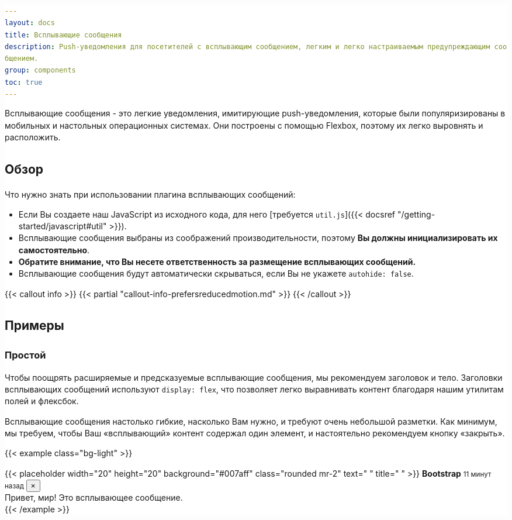 ```yaml
---
layout: docs
title: Всплывающие сообщения
description: Push-уведомления для посетителей с всплывающим сообщением, легким и легко настраиваемым предупреждающим сообщением.
group: components
toc: true
---
```


Всплывающие сообщения - это легкие уведомления, имитирующие push-уведомления, которые были популяризированы в мобильных и настольных операционных системах. Они построены с помощью Flexbox, поэтому их легко выровнять и расположить.

## Обзор

Что нужно знать при использовании плагина всплывающих сообщений:

- Если Вы создаете наш JavaScript из исходного кода, для него [требуется `util.js`]({{< docsref "/getting-started/javascript#util" >}}).
- Всплывающие сообщения выбраны из соображений производительности, поэтому **Вы должны инициализировать их самостоятельно**.
- **Обратите внимание, что Вы несете ответственность за размещение всплывающих сообщений.**
- Всплывающие сообщения будут автоматически скрываться, если Вы не укажете `autohide: false`.

{{< callout info >}}
{{< partial "callout-info-prefersreducedmotion.md" >}}
{{< /callout >}}

## Примеры

### Простой

Чтобы поощрять расширяемые и предсказуемые всплывающие сообщения, мы рекомендуем заголовок и тело. Заголовки всплывающих сообщений используют `display: flex`, что позволяет легко выравнивать контент благодаря нашим утилитам полей и флексбок.

Всплывающие сообщения настолько гибкие, насколько Вам нужно, и требуют очень небольшой разметки. Как минимум, мы требуем, чтобы Ваш «всплывающий» контент содержал один элемент, и настоятельно рекомендуем кнопку «закрыть».

{{< example class="bg-light" >}}
<div class="toast" role="alert" aria-live="assertive" aria-atomic="true">
  <div class="toast-header">
    {{< placeholder width="20" height="20" background="#007aff" class="rounded mr-2" text=" " title=" " >}}
    <strong class="mr-auto">Bootstrap</strong>
    <small>11 минут назад</small>
    <button type="button" class="ml-2 mb-1 close" data-dismiss="toast" aria-label="Закрыть">
      <span aria-hidden="true">&times;</span>
    </button>
  </div>
  <div class="toast-body">
    Привет, мир! Это всплывающее сообщение.
  </div>
</div>
{{< /example >}}
